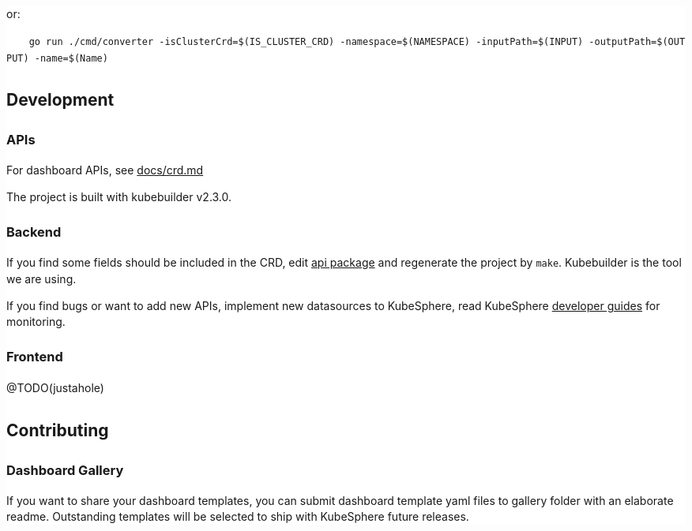 or:
```
	go run ./cmd/converter -isClusterCrd=$(IS_CLUSTER_CRD) -namespace=$(NAMESPACE) -inputPath=$(INPUT) -outputPath=$(OUTPUT) -name=$(Name)
```

## Development

### APIs

For dashboard APIs, see [docs/crd.md](docs/crd.md)

The project is built with kubebuilder v2.3.0.

### Backend

If you find some fields should be included in the CRD, edit [api package](https://github.com/kubesphere/monitoring-dashboard/tree/master/api/v1alpha1) and regenerate the project by `make`. Kubebuilder is the tool we are using.

If you find bugs or want to add new APIs, implement new datasources to KubeSphere, read KubeSphere [developer guides](https://github.com/kubesphere/community/tree/master/developer-guide/concepts-and-designs) for monitoring.

### Frontend

@TODO(justahole)

## Contributing

### Dashboard Gallery

If you want to share your dashboard templates, you can submit dashboard template yaml files to gallery folder with an elaborate readme. Outstanding templates will be selected to ship with KubeSphere future releases.